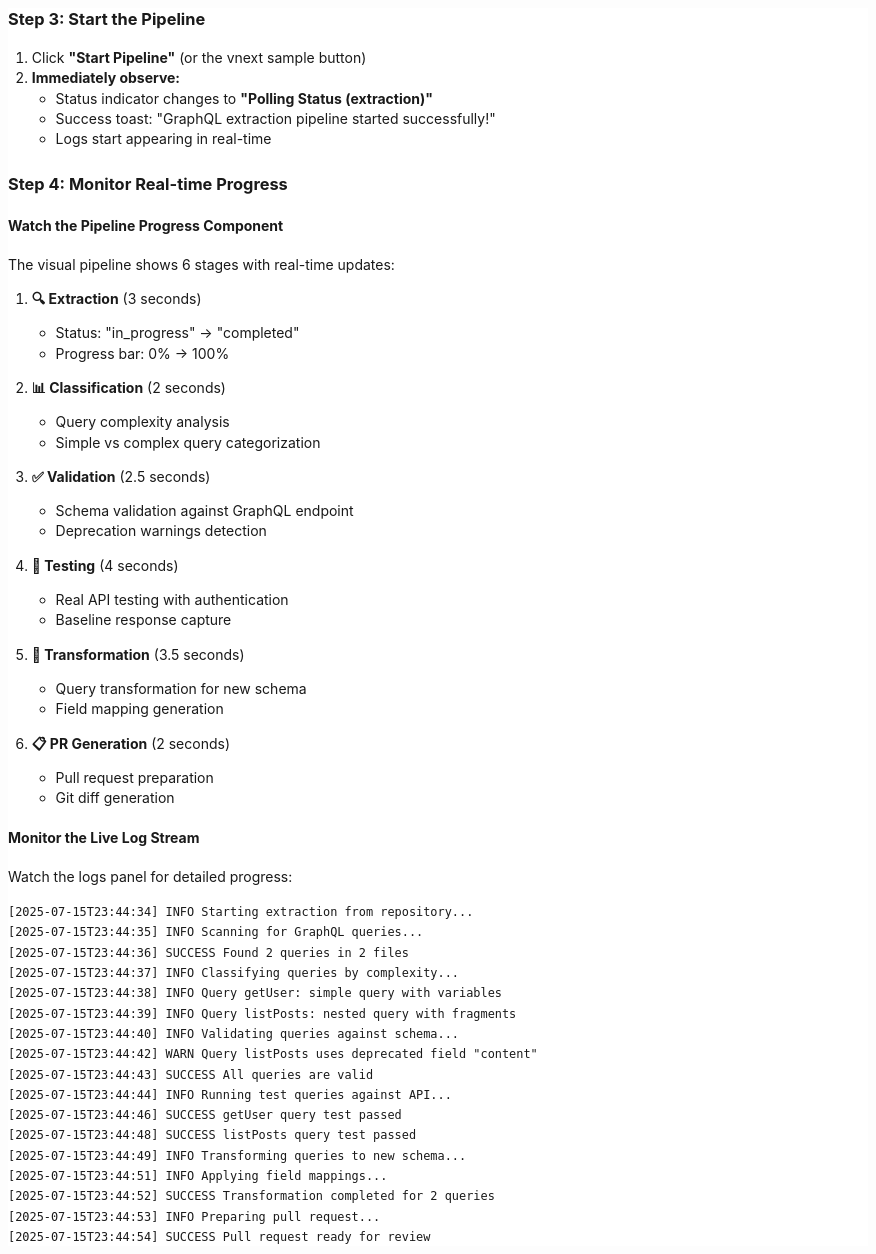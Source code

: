 ### Step 3: Start the Pipeline

1. Click **"Start Pipeline"** (or the vnext sample button)
2. **Immediately observe:**
   - Status indicator changes to **"Polling Status (extraction)"**
   - Success toast: "GraphQL extraction pipeline started successfully!"
   - Logs start appearing in real-time

### Step 4: Monitor Real-time Progress

#### Watch the Pipeline Progress Component

The visual pipeline shows 6 stages with real-time updates:

1. **🔍 Extraction** (3 seconds)
   - Status: "in_progress" → "completed"
   - Progress bar: 0% → 100%

2. **📊 Classification** (2 seconds)
   - Query complexity analysis
   - Simple vs complex query categorization

3. **✅ Validation** (2.5 seconds)
   - Schema validation against GraphQL endpoint
   - Deprecation warnings detection

4. **🧪 Testing** (4 seconds)
   - Real API testing with authentication
   - Baseline response capture

5. **🔄 Transformation** (3.5 seconds)
   - Query transformation for new schema
   - Field mapping generation

6. **📋 PR Generation** (2 seconds)
   - Pull request preparation
   - Git diff generation

#### Monitor the Live Log Stream

Watch the logs panel for detailed progress:

```
[2025-07-15T23:44:34] INFO Starting extraction from repository...
[2025-07-15T23:44:35] INFO Scanning for GraphQL queries...
[2025-07-15T23:44:36] SUCCESS Found 2 queries in 2 files
[2025-07-15T23:44:37] INFO Classifying queries by complexity...
[2025-07-15T23:44:38] INFO Query getUser: simple query with variables
[2025-07-15T23:44:39] INFO Query listPosts: nested query with fragments
[2025-07-15T23:44:40] INFO Validating queries against schema...
[2025-07-15T23:44:42] WARN Query listPosts uses deprecated field "content"
[2025-07-15T23:44:43] SUCCESS All queries are valid
[2025-07-15T23:44:44] INFO Running test queries against API...
[2025-07-15T23:44:46] SUCCESS getUser query test passed
[2025-07-15T23:44:48] SUCCESS listPosts query test passed
[2025-07-15T23:44:49] INFO Transforming queries to new schema...
[2025-07-15T23:44:51] INFO Applying field mappings...
[2025-07-15T23:44:52] SUCCESS Transformation completed for 2 queries
[2025-07-15T23:44:53] INFO Preparing pull request...
[2025-07-15T23:44:54] SUCCESS Pull request ready for review
```
